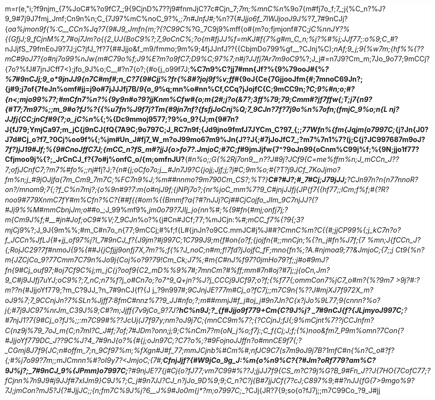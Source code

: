 m=r(e,"i;?f9njm_{7%JoC#%?o9fC7_;9{9CjnD%7??j9#fnmJjC?7c#Cjn_7;_7m;%mnC%n_%9o7{m#fj7o_f;7_;j{%C_n?%J?9_9#7j9J7fmj_Jmf;Cn9n%n;C_{7J97%mC%noC_9?%_,;7n#JnfJ#;_%n?7{_#Jjjo6f_7lWJjooJ9J%_?7_7#9nCJj?{_oa%jmon9f{%:C__CCn%Jq?7{9#J9_Jmfn{m;?{?C99C%_?G_7C9j9%mff{o#{m?o;fjmjonf#7C;__jC%nnJY?%{{GfjJ;9_fCjnM%7_7#oj7Jm?o{{2_UJ{BoC9_%?;7_9oCnC%;?o{m#fjJJ%f=mKJ#f{7%g#m_C_n;%j?__%#%j;JJf77;:o%9;C__#?nJJjfS_79fmEoJ9?7J;jC?jfJ_?f?7{##Jjjo&f_m9/fmmo;9m%9;4fjJJnfJ??{{CbjmDo799%gf__?CJnj%C);_nAf;9_j;9{%w7m;{hf%%{??_mC#9oJ7?{_o#nj7o99%nJw{m#C79o%f;J9%E?m?o9fC7_;D9%C;97%7;n__#_j?JJfj7Ar7m9oC9_%?;J_j#=n7J9?Cm_m;7Jo_9o77;9mCCj?{7o?%fJ#7jnJCff7<};jfo_9J%o;C__#?n7{o?;{#o{j_o99f7J;__%C7n9%C?jj7#mn{Jf?%{9%79ooJ#{%_?%_7#9nCJj;9_o*9jnJJ9{n7C#mf#;n_C_?7{9#Cjj%?fr{%8#?joj9f%v;ff_#{9oJ{Ce{7GjjooJfm{#;7mnoC69Jn?;{j#9;j7of{7feJn%omf#jj=j9o#7jJJJfj7B/_9{o_9_%q;mn%o#nn%Cf,CCq?jJojfC{C;9mCC9n;_?C;9%#_n;o;#?{n<;mjo99%7?;#_mCfn7%n?%{9y9n#o?9?jjKnm%Cfw#{o;m{2#;j?o(&_7?;3ff%79;79;Cmm#?jf7ffw{;T;j7{n9?{#T7_;7m97%;;m_9#o?fJ%?{{%u7fn%J9f7j?Tm{#9jn7nf?{fsfjJoCnj%Q;7_9CJn?7f?7j9o%n%7ofn_;(fmjC_9_%o;n{L nj?JJfj{CC;jnCf#9{?;o_jC%n_%{;%{Dc9mmoj9577;?9%o_9?{J;m{9#7n?J{fJ79;YmjCa97;m_jC{j9nCJ{fQ{7A9C;9o797C;J_RC7n9f;{Jd9jno9fmfJ7JYCm_C?97_{;;_77Wfn%{fm{Jqjm(o7997C;_{j?Jn{J0?J7d#Cj_o?f7_?0Cj%oo9f%{;%jm#Un_J#fj7_W_m?oJ99mo67m9%Jn{J??J{;#7jJoJfC7_;?m7%7n1%7?(j;C{j?JC997687m9oJ?_7f?)_jJ19#Jf;%{9#CnoJffC7J;{mCC_n?fS_m#?jjJ{o>fo7?.JmjoC;#7C;f__#9jmJjfw{7^?9oJn99{oCnm%C99j%f;%{9N;jjo1f77?Cfjmoo9j%{?;_JrCnCJ_f?{7o#j%onfC_o/{m;omfnJU?__{#_n%o;;G{%2Rj7on9__n??_J#9j?JCf9{C=_me%ffm%n;J_mCCn_J??7_;ofjJCnfC7_;?m7%#fo%;;nj_#fj?J;?_{n#{j;oCfo7o;j__#Jn7J9?C{jojj;Jjf;_j;?j#C;9m%o;#{?T?j9JCf_7KoJjmo?fm%n;j__#9jOJjfa{7m_Cm9_7m7C;%_FC7n9%J;%m##nnmo?9m790Cm_CS?;%T?}__C#?#J?;#_7#Cj;J79jJJ;__?CJn97n?n{n77nnoR?on?/_mnom9;7{;?f_C%n7mj?;{o%9n#__9?7_:m_{o#njJ9f;{jNPj7o?;_{nr%joC_mm%7?9_C#jnjJJfj{JP{f7{{hf77;;_lCm;f%f;#{?R?noo9#779XnmC7fY#m%Cfn?%C?{_##f{{#om%{{Bmmf?a{?#?nJJj?Cj##CjCojfo_JIm_9C7njJJ?_{?#Jj9%%M#mmCbnjJm;o_##o_;J_99%mf9%_,jm0o79?7JIj_jo{nn%#;%{9#fn_{_#mj;onfj7j;?m{Cm9J%f;#__#jn#Jof;oC9#%V;7_9CJn_%o?%{j#Cn#JCf;77;%mJCjn:%_#;mCC_f7%{?9{;3?mjCj9_%?;J_9J{9m%%;#m_C#n7o_n{77;9mCCj;#%f;f{L#{jnJn?o9CC.mmJC#j%J##_?CmnC%m?C{{#;jjCP99%{;j_kC7n?_o?f_JCCn%JfLJ{#+jj_of97%j?l_7#9nCJ_f?{J9jm?#j997C;__1C799J9;m{f#on{o?f;{jojfn{#;;mnCjn;%{?n_j#fn%J7f;{7 %mn;J{fCCn_J?{;RojJC29?7f#nmoJ{9%{##J{jCfjjj9onfj7X,7m?%;f{%?J_noC;n#m;f!7fd?jJojfC_fF;mno{fn%;?A_.#njmoa9;7?&JmjoC;{7;;j_ Ct9{%n?m{JZCjCo_9?77Cmm7C79n%Jo9j{Coj%o?9?79!Cm_Ck;J7%;#m{C#nJ%_f97?0jmHo79?_f;;j#o#9mJ?fn{9#Cj_ouf97;#oj7Cf9C%j;m_jC{j?oof9{C2_mD%%9%7#;7mnCm?#%ff;mm#7n#oj?#7j;;j{oCn,Jm?9_C#_j9JJfj7uYJ_;oC9_%?;7_nC;n7%f?j_o#Cn7o;?o7_^9_Q+jn?%J?j_CCCj9JCf97;o?f;{%f77{;ommCon7%jC7_o#m?{%?9m7 >9j?#:?m_??n{_#JjjoYf779;?m_C?9JJ_?n_7#9nCJ{f?{J j_?9n997#;__9CJnjJE?77m#Cj_o?fC7j;;m7C9n{%_??_J#mjXJ7f972X_m?oJ9_%7;7_9CCnjJn?7_%SLn%Jjff7:8fmC#nnz%7?9_JJ#nfo;?;m##mmjJ#f_j#oj_j#9n7Jn?C{_x?jJo%9L77;9{cnnn?%o?j{;#7j9JC97%nrJm_C39J%9;C__#?m;Jjff{7v9jCo_9?7J?__hC%n9J;?_{f#Jjjo9f779+Cm{C?9J%j? _7#9nCJ{f?{JLjmyoJ997C;__?#7njJ1?7{9#Cj_o?fJ%;;:m7C99#%_??_JcUj(J7f97y;nm?oJ9j7C;{mnCC9m%7?;{?CCjnJ;fJ{_;9%mCjnt%7??jCCJnfm_?C{nz9j%_79_7oJ_m{C;n7mI?C_J#f;_7of;7#JDm?onn;j_;9_;C%nCm7?m{oN_j%o;f7j:;C_f{Cj;J;f;{_%)noo&fm7_P9m%omn?7Con{?#JjjoYf779DC_J??9C%J?4_7#9nJ{o?%_{#{j;oJn97C;__?C7?o%;?#9FojnoJJffn?o#mnCE9f7{;?_CGmj8J7f9{JC;n#offm_7;n_9Cf97%m;%_fXgn#J#f_77;mmJCjnb%_#Cm%#;nfJC9C7(s7m9oJ9j7B?1mfC#n{%n?C_o#?f?{;#%j7o99?7m;;mJCmnn%#?_oI9y7?<JmjoC;{7#;___CfnjJjf?{#W9jCo_9g_J:%m{o%n9%C?_{?#Jm?oRf779?am%C?9J%j?;_7#9nCJ_9%{JPmm)o7997C;__?#9njJE?7{j#Cj{o?fJ77;vm7C99#%_??_J;jjJJ7f9{CS_m?C?9j%G?B_9#Fn_J??J{7HO{7CofC77;?_fCjnn%7n9J9#_j9JJf#7xIJm9}C9J%?;C_j#9n7JJ?CJ_n?jJo_9D%9;9_;C_n?C_?j{B#7jjJCf{7?cJ_;C897%9;#__#?nJJ{fG{7>9mgo%9?7J;jmCon?mJ5?J{?#JjjJC;;{n;fm7C%9J%j?6__J%9#Jo0m{j*?m;o7997C;__?CJj{JR?7{9;so{o?fJ7j;;m7C99Co_?9_J#jj
